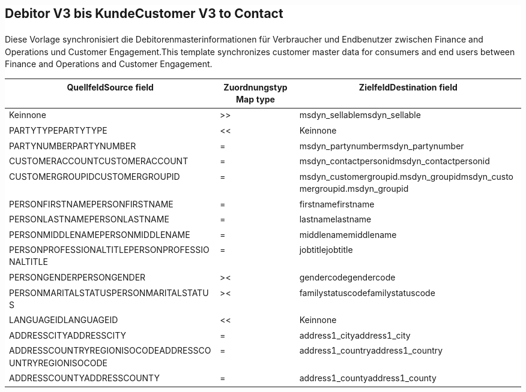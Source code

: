 ## <a name="customer-v3-to-contact"></a><span data-ttu-id="71cac-278">Debitor V3 bis Kunde</span><span class="sxs-lookup"><span data-stu-id="71cac-278">Customer V3 to Contact</span></span>

<span data-ttu-id="71cac-279">Diese Vorlage synchronisiert die Debitorenmasterinformationen für Verbraucher und Endbenutzer zwischen Finance and Operations und Customer Engagement.</span><span class="sxs-lookup"><span data-stu-id="71cac-279">This template synchronizes customer master data for consumers and end users between Finance and Operations and Customer Engagement.</span></span>




<span data-ttu-id="71cac-280">Quellfeld</span><span class="sxs-lookup"><span data-stu-id="71cac-280">Source field</span></span> | <span data-ttu-id="71cac-281">Zuordnungstyp</span><span class="sxs-lookup"><span data-stu-id="71cac-281">Map type</span></span> | <span data-ttu-id="71cac-282">Zielfeld</span><span class="sxs-lookup"><span data-stu-id="71cac-282">Destination field</span></span>
---|---|---
<span data-ttu-id="71cac-283">Kein</span><span class="sxs-lookup"><span data-stu-id="71cac-283">none</span></span> | \>\> | <span data-ttu-id="71cac-284">msdyn\_sellable</span><span class="sxs-lookup"><span data-stu-id="71cac-284">msdyn\_sellable</span></span>
<span data-ttu-id="71cac-285">PARTYTYPE</span><span class="sxs-lookup"><span data-stu-id="71cac-285">PARTYTYPE</span></span> | \<\< | <span data-ttu-id="71cac-286">Kein</span><span class="sxs-lookup"><span data-stu-id="71cac-286">none</span></span>
<span data-ttu-id="71cac-287">PARTYNUMBER</span><span class="sxs-lookup"><span data-stu-id="71cac-287">PARTYNUMBER</span></span> | = | <span data-ttu-id="71cac-288">msdyn\_partynumber</span><span class="sxs-lookup"><span data-stu-id="71cac-288">msdyn\_partynumber</span></span>
<span data-ttu-id="71cac-289">CUSTOMERACCOUNT</span><span class="sxs-lookup"><span data-stu-id="71cac-289">CUSTOMERACCOUNT</span></span> | = | <span data-ttu-id="71cac-290">msdyn\_contactpersonid</span><span class="sxs-lookup"><span data-stu-id="71cac-290">msdyn\_contactpersonid</span></span>
<span data-ttu-id="71cac-291">CUSTOMERGROUPID</span><span class="sxs-lookup"><span data-stu-id="71cac-291">CUSTOMERGROUPID</span></span> | = | <span data-ttu-id="71cac-292">msdyn\_customergroupid.msdyn\_groupid</span><span class="sxs-lookup"><span data-stu-id="71cac-292">msdyn\_customergroupid.msdyn\_groupid</span></span>
<span data-ttu-id="71cac-293">PERSONFIRSTNAME</span><span class="sxs-lookup"><span data-stu-id="71cac-293">PERSONFIRSTNAME</span></span> | = | <span data-ttu-id="71cac-294">firstname</span><span class="sxs-lookup"><span data-stu-id="71cac-294">firstname</span></span>
<span data-ttu-id="71cac-295">PERSONLASTNAME</span><span class="sxs-lookup"><span data-stu-id="71cac-295">PERSONLASTNAME</span></span> | = | <span data-ttu-id="71cac-296">lastname</span><span class="sxs-lookup"><span data-stu-id="71cac-296">lastname</span></span>
<span data-ttu-id="71cac-297">PERSONMIDDLENAME</span><span class="sxs-lookup"><span data-stu-id="71cac-297">PERSONMIDDLENAME</span></span> | = | <span data-ttu-id="71cac-298">middlename</span><span class="sxs-lookup"><span data-stu-id="71cac-298">middlename</span></span>
<span data-ttu-id="71cac-299">PERSONPROFESSIONALTITLE</span><span class="sxs-lookup"><span data-stu-id="71cac-299">PERSONPROFESSIONALTITLE</span></span> | = | <span data-ttu-id="71cac-300">jobtitle</span><span class="sxs-lookup"><span data-stu-id="71cac-300">jobtitle</span></span>
<span data-ttu-id="71cac-301">PERSONGENDER</span><span class="sxs-lookup"><span data-stu-id="71cac-301">PERSONGENDER</span></span> | \>\< | <span data-ttu-id="71cac-302">gendercode</span><span class="sxs-lookup"><span data-stu-id="71cac-302">gendercode</span></span>
<span data-ttu-id="71cac-303">PERSONMARITALSTATUS</span><span class="sxs-lookup"><span data-stu-id="71cac-303">PERSONMARITALSTATUS</span></span> | \>\< | <span data-ttu-id="71cac-304">familystatuscode</span><span class="sxs-lookup"><span data-stu-id="71cac-304">familystatuscode</span></span>
<span data-ttu-id="71cac-305">LANGUAGEID</span><span class="sxs-lookup"><span data-stu-id="71cac-305">LANGUAGEID</span></span> | \<\< | <span data-ttu-id="71cac-306">Kein</span><span class="sxs-lookup"><span data-stu-id="71cac-306">none</span></span>
<span data-ttu-id="71cac-307">ADDRESSCITY</span><span class="sxs-lookup"><span data-stu-id="71cac-307">ADDRESSCITY</span></span> | = | <span data-ttu-id="71cac-308">address1\_city</span><span class="sxs-lookup"><span data-stu-id="71cac-308">address1\_city</span></span>
<span data-ttu-id="71cac-309">ADDRESSCOUNTRYREGIONISOCODE</span><span class="sxs-lookup"><span data-stu-id="71cac-309">ADDRESSCOUNTRYREGIONISOCODE</span></span> | = | <span data-ttu-id="71cac-310">address1\_country</span><span class="sxs-lookup"><span data-stu-id="71cac-310">address1\_country</span></span>
<span data-ttu-id="71cac-311">ADDRESSCOUNTY</span><span class="sxs-lookup"><span data-stu-id="71cac-311">ADDRESSCOUNTY</span></span> | = | <span data-ttu-id="71cac-312">address1\_county</span><span class="sxs-lookup"><span data-stu-id="71cac-312">address1\_county</span></span>